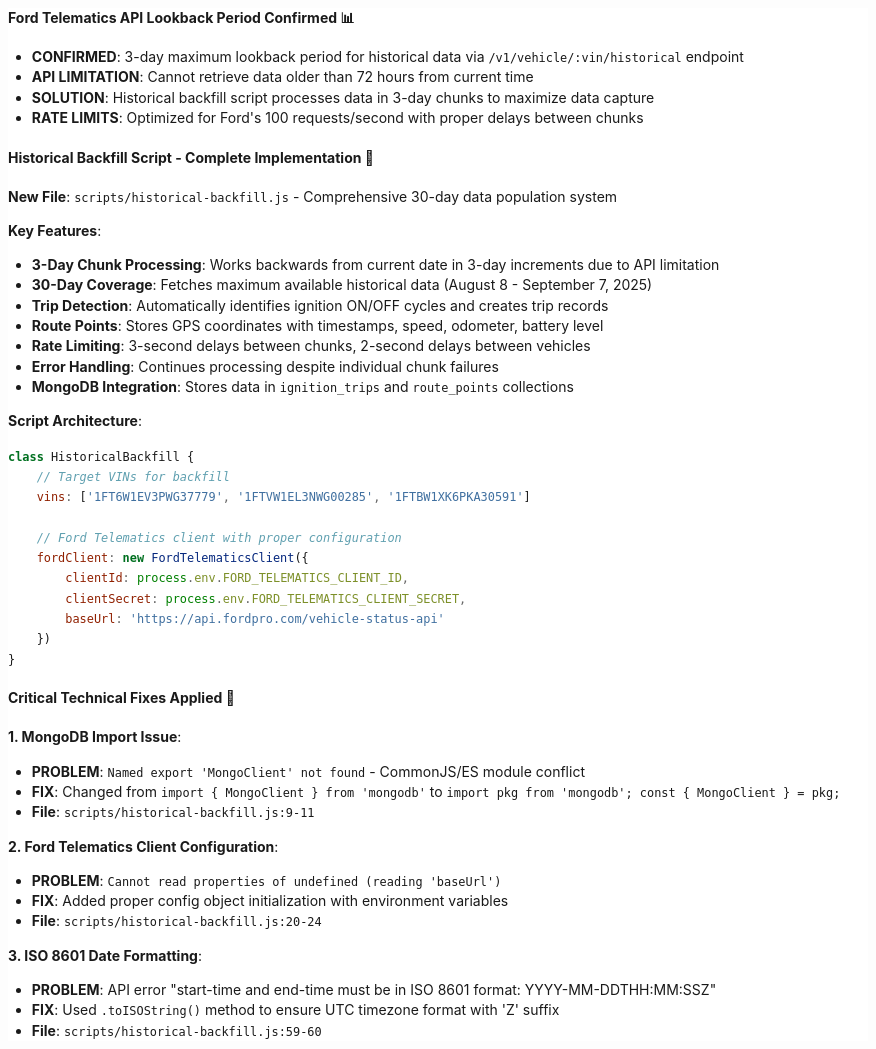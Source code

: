 #### **Ford Telematics API Lookback Period Confirmed** 📊
- **CONFIRMED**: 3-day maximum lookback period for historical data via `/v1/vehicle/:vin/historical` endpoint
- **API LIMITATION**: Cannot retrieve data older than 72 hours from current time
- **SOLUTION**: Historical backfill script processes data in 3-day chunks to maximize data capture
- **RATE LIMITS**: Optimized for Ford's 100 requests/second with proper delays between chunks

#### **Historical Backfill Script - Complete Implementation** 📁
**New File**: `scripts/historical-backfill.js` - Comprehensive 30-day data population system

**Key Features**:
- **3-Day Chunk Processing**: Works backwards from current date in 3-day increments due to API limitation
- **30-Day Coverage**: Fetches maximum available historical data (August 8 - September 7, 2025)
- **Trip Detection**: Automatically identifies ignition ON/OFF cycles and creates trip records
- **Route Points**: Stores GPS coordinates with timestamps, speed, odometer, battery level
- **Rate Limiting**: 3-second delays between chunks, 2-second delays between vehicles
- **Error Handling**: Continues processing despite individual chunk failures
- **MongoDB Integration**: Stores data in `ignition_trips` and `route_points` collections

**Script Architecture**:
```javascript
class HistoricalBackfill {
    // Target VINs for backfill
    vins: ['1FT6W1EV3PWG37779', '1FTVW1EL3NWG00285', '1FTBW1XK6PKA30591']
    
    // Ford Telematics client with proper configuration
    fordClient: new FordTelematicsClient({
        clientId: process.env.FORD_TELEMATICS_CLIENT_ID,
        clientSecret: process.env.FORD_TELEMATICS_CLIENT_SECRET,
        baseUrl: 'https://api.fordpro.com/vehicle-status-api'
    })
}
```

#### **Critical Technical Fixes Applied** 🔨

**1. MongoDB Import Issue**:
- **PROBLEM**: `Named export 'MongoClient' not found` - CommonJS/ES module conflict
- **FIX**: Changed from `import { MongoClient } from 'mongodb'` to `import pkg from 'mongodb'; const { MongoClient } = pkg;`
- **File**: `scripts/historical-backfill.js:9-11`

**2. Ford Telematics Client Configuration**:
- **PROBLEM**: `Cannot read properties of undefined (reading 'baseUrl')`
- **FIX**: Added proper config object initialization with environment variables
- **File**: `scripts/historical-backfill.js:20-24`

**3. ISO 8601 Date Formatting**:
- **PROBLEM**: API error "start-time and end-time must be in ISO 8601 format: YYYY-MM-DDTHH:MM:SSZ"
- **FIX**: Used `.toISOString()` method to ensure UTC timezone format with 'Z' suffix
- **File**: `scripts/historical-backfill.js:59-60`
